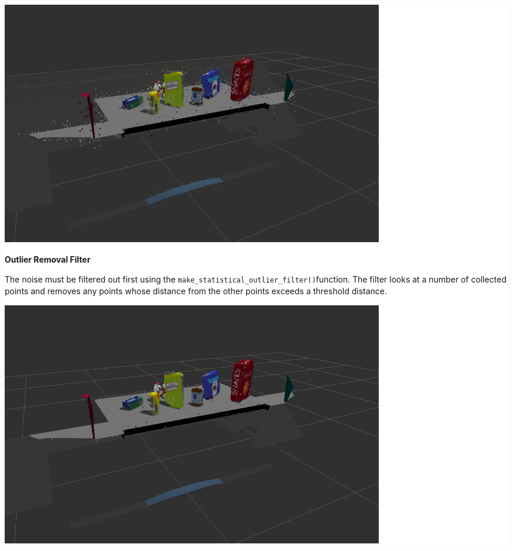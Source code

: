 <img src="https://github.com/bchou2012/RoboND-Perception-Project-Benjamin-Chou/blob/master/images/raw%20image.png?raw=true" alt="Raw image with noise" width="640px">


**Outlier Removal Filter**

The noise must be filtered out first using the `make_statistical_outlier_filter()`function. The filter looks at a number of collected points and removes any points whose distance from the other points exceeds a threshold distance. 

<img src="https://github.com/bchou2012/RoboND-Perception-Project-Benjamin-Chou/blob/master/images/statisical_filter.png?raw=true" alt="Statistical Filter Applied" width="640px">
